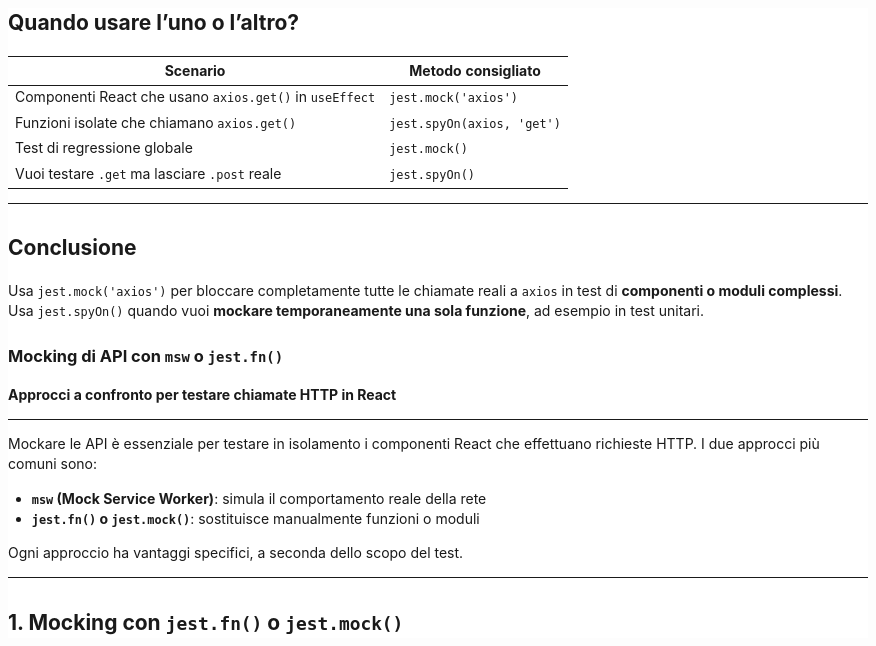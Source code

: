 
## Quando usare l’uno o l’altro?

| Scenario                                                | Metodo consigliato         |
| ------------------------------------------------------- | -------------------------- |
| Componenti React che usano `axios.get()` in `useEffect` | `jest.mock('axios')`       |
| Funzioni isolate che chiamano `axios.get()`             | `jest.spyOn(axios, 'get')` |
| Test di regressione globale                             | `jest.mock()`              |
| Vuoi testare `.get` ma lasciare `.post` reale           | `jest.spyOn()`             |

---

## Conclusione

Usa `jest.mock('axios')` per bloccare completamente tutte le chiamate reali a `axios` in test di **componenti o moduli complessi**.
Usa `jest.spyOn()` quando vuoi **mockare temporaneamente una sola funzione**, ad esempio in test unitari.




























### Mocking di API con `msw` o `jest.fn()`

**Approcci a confronto per testare chiamate HTTP in React**

---

Mockare le API è essenziale per testare in isolamento i componenti React che effettuano richieste HTTP. I due approcci più comuni sono:

* **`msw` (Mock Service Worker)**: simula il comportamento reale della rete
* **`jest.fn()` o `jest.mock()`**: sostituisce manualmente funzioni o moduli

Ogni approccio ha vantaggi specifici, a seconda dello scopo del test.

---

## 1. Mocking con `jest.fn()` o `jest.mock()`
